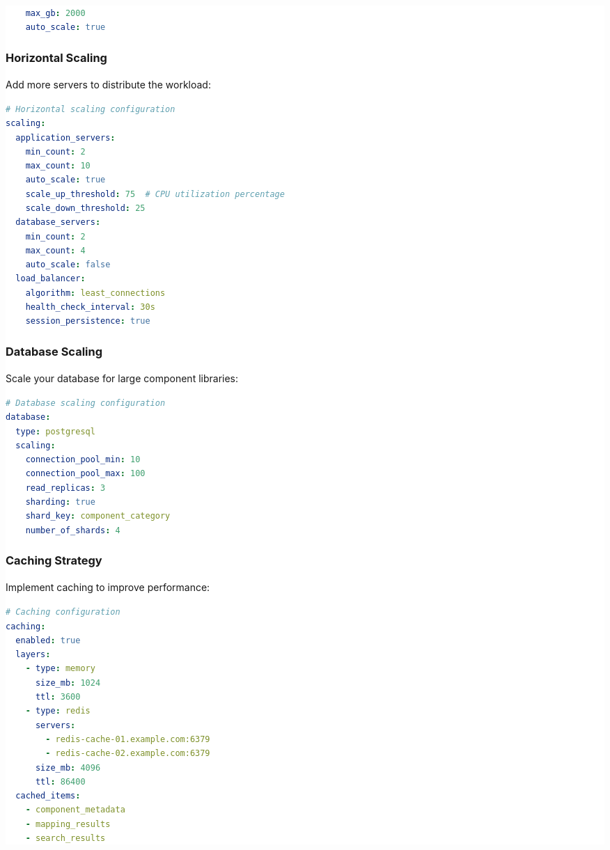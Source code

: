 ```yaml
    max_gb: 2000
    auto_scale: true
```

### Horizontal Scaling

Add more servers to distribute the workload:

```yaml
# Horizontal scaling configuration
scaling:
  application_servers:
    min_count: 2
    max_count: 10
    auto_scale: true
    scale_up_threshold: 75  # CPU utilization percentage
    scale_down_threshold: 25
  database_servers:
    min_count: 2
    max_count: 4
    auto_scale: false
  load_balancer:
    algorithm: least_connections
    health_check_interval: 30s
    session_persistence: true
```

### Database Scaling

Scale your database for large component libraries:

```yaml
# Database scaling configuration
database:
  type: postgresql
  scaling:
    connection_pool_min: 10
    connection_pool_max: 100
    read_replicas: 3
    sharding: true
    shard_key: component_category
    number_of_shards: 4
```

### Caching Strategy

Implement caching to improve performance:

```yaml
# Caching configuration
caching:
  enabled: true
  layers:
    - type: memory
      size_mb: 1024
      ttl: 3600
    - type: redis
      servers:
        - redis-cache-01.example.com:6379
        - redis-cache-02.example.com:6379
      size_mb: 4096
      ttl: 86400
  cached_items:
    - component_metadata
    - mapping_results
    - search_results
```